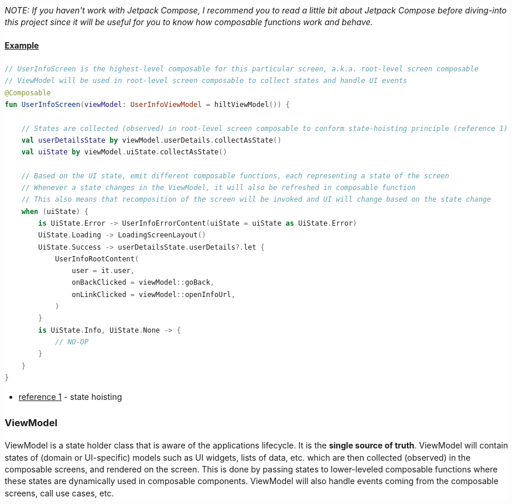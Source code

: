 _NOTE: If you haven't work with Jetpack Compose, I recommend you to read a little bit about Jetpack Compose before diving-into this project since it will be useful for you to know how composable
functions work and behave._

#### [Example](app/src/main/kotlin/hr/asee/android/template/compose/ui/postlogin/userinfo/UserInfoScreen.kt)

```kotlin
// UserInfoScreen is the highest-level composable for this particular screen, a.k.a. root-level screen composable
// ViewModel will be used in root-level screen composable to collect states and handle UI events
@Composable
fun UserInfoScreen(viewModel: UserInfoViewModel = hiltViewModel()) {

    // States are collected (observed) in root-level screen composable to conform state-hoisting principle (reference 1)
    val userDetailsState by viewModel.userDetails.collectAsState()
    val uiState by viewModel.uiState.collectAsState()

    // Based on the UI state, emit different composable functions, each representing a state of the screen
    // Whenever a state changes in the ViewModel, it will also be refreshed in composable function
    // This also means that recomposition of the screen will be invoked and UI will change based on the state change
    when (uiState) {
        is UiState.Error -> UserInfoErrorContent(uiState = uiState as UiState.Error)
        UiState.Loading -> LoadingScreenLayout()
        UiState.Success -> userDetailsState.userDetails?.let {
            UserInfoRootContent(
                user = it.user,
                onBackClicked = viewModel::goBack,
                onLinkClicked = viewModel::openInfoUrl,
            )
        }
        is UiState.Info, UiState.None -> {
            // NO-OP
        }
    }
}
```

- [reference 1](https://developer.android.com/jetpack/compose/state#state-hoisting) - state hoisting

### ViewModel

ViewModel is a state holder class that is aware of the applications lifecycle. It is the **single source of truth**. ViewModel will contain states of (domain or UI-specific) models such as UI widgets,
lists of data, etc. which are then collected (observed) in the composable screens, and rendered on the screen. This is done by passing states to lower-leveled composable functions where these states
are dynamically used in composable components. ViewModel will also handle events coming from the composable screens, call use cases, etc.
